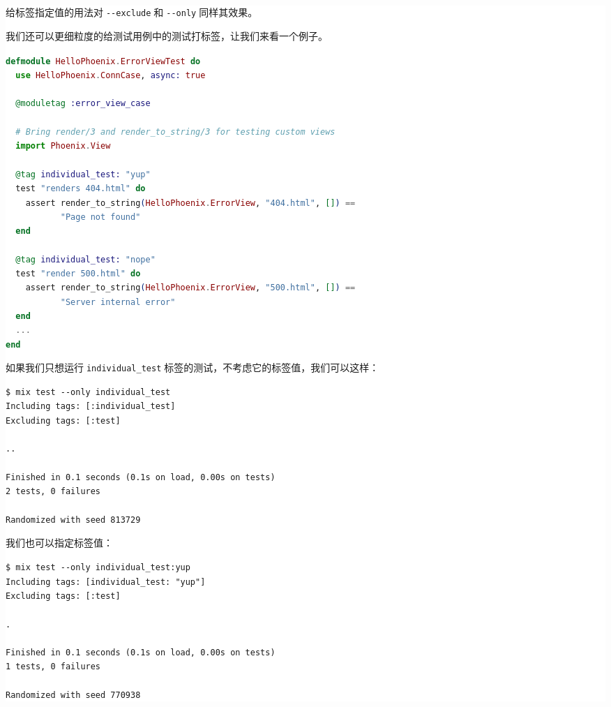 给标签指定值的用法对 `--exclude` 和 `--only` 同样其效果。

我们还可以更细粒度的给测试用例中的测试打标签，让我们来看一个例子。

```elixir
defmodule HelloPhoenix.ErrorViewTest do
  use HelloPhoenix.ConnCase, async: true

  @moduletag :error_view_case

  # Bring render/3 and render_to_string/3 for testing custom views
  import Phoenix.View

  @tag individual_test: "yup"
  test "renders 404.html" do
    assert render_to_string(HelloPhoenix.ErrorView, "404.html", []) ==
           "Page not found"
  end

  @tag individual_test: "nope"
  test "render 500.html" do
    assert render_to_string(HelloPhoenix.ErrorView, "500.html", []) ==
           "Server internal error"
  end
  ...
end
```

如果我们只想运行 `individual_test` 标签的测试，不考虑它的标签值，我们可以这样：

```console
$ mix test --only individual_test
Including tags: [:individual_test]
Excluding tags: [:test]

..

Finished in 0.1 seconds (0.1s on load, 0.00s on tests)
2 tests, 0 failures

Randomized with seed 813729
```

我们也可以指定标签值：

```console
$ mix test --only individual_test:yup
Including tags: [individual_test: "yup"]
Excluding tags: [:test]

.

Finished in 0.1 seconds (0.1s on load, 0.00s on tests)
1 tests, 0 failures

Randomized with seed 770938
```
